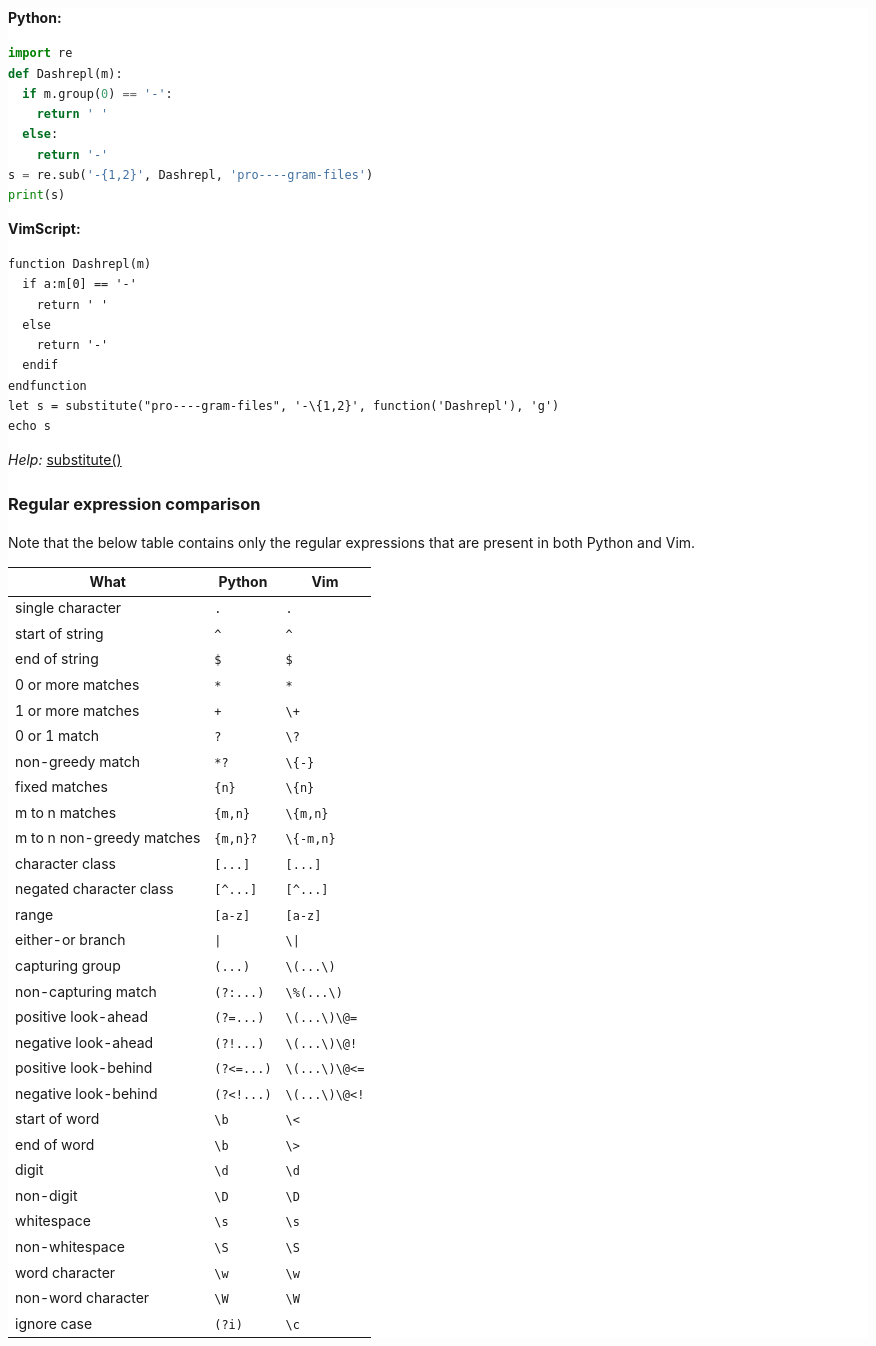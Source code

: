 **Python:**
```python
import re
def Dashrepl(m):
  if m.group(0) == '-':
    return ' '
  else:
    return '-'
s = re.sub('-{1,2}', Dashrepl, 'pro----gram-files')
print(s)
```

**VimScript:**
```vim
function Dashrepl(m)
  if a:m[0] == '-'
    return ' '
  else
    return '-'
  endif
endfunction
let s = substitute("pro----gram-files", '-\{1,2}', function('Dashrepl'), 'g')
echo s
```

*Help:* [substitute()](https://vimhelp.org/builtin.txt.html#substitute%28%29)

### Regular expression comparison

Note that the below table contains only the regular expressions that are present in both Python and Vim.

What|Python|Vim
----|------|---
single character| `.` | `.`
start of string| `^` | `^`
end of string| `$` | `$`
0 or more matches| `*` | `*`
1 or more matches| `+` | `\+`
0 or 1 match| `?` | `\?`
non-greedy match| `*?` | `\{-}`
fixed matches| `{n}` | `\{n}`
m to n matches| `{m,n}` | `\{m,n}`
m to n non-greedy matches| `{m,n}?` | `\{-m,n}`
character class| `[...]` | `[...]`
negated character class| `[^...]` | `[^...]`
range| `[a-z]` | `[a-z]`
either-or branch| `\|` | `\\|`
capturing group| `(...)` | `\(...\)`
non-capturing match| `(?:...)` | `\%(...\)`
positive look-ahead| `(?=...)` | `\(...\)\@=`
negative look-ahead| `(?!...)` | `\(...\)\@!`
positive look-behind| `(?<=...)` | `\(...\)\@<=`
negative look-behind| `(?<!...)` | `\(...\)\@<!`
start of word| `\b` | `\<`
end of word| `\b` | `\>`
digit| `\d` | `\d`
non-digit| `\D` | `\D`
whitespace| `\s` | `\s`
non-whitespace| `\S` | `\S`
word character| `\w` | `\w`
non-word character| `\W` | `\W`
ignore case| `(?i)` | `\c`
